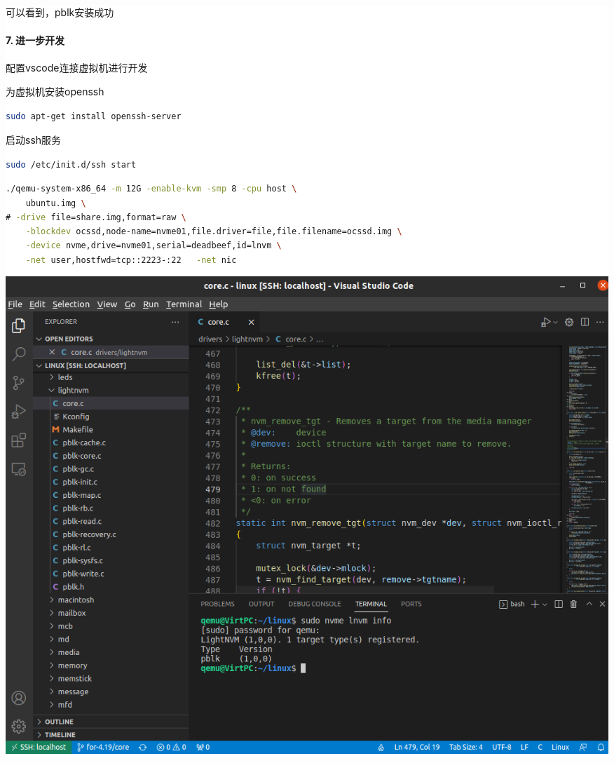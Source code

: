 可以看到，pblk安装成功

#### 7. 进一步开发

配置vscode连接虚拟机进行开发

为虚拟机安装openssh

```bash
sudo apt-get install openssh-server
```

启动ssh服务

```bash
sudo /etc/init.d/ssh start
```

```bash
./qemu-system-x86_64 -m 12G -enable-kvm -smp 8 -cpu host \
	ubuntu.img \
# -drive file=share.img,format=raw \
	-blockdev ocssd,node-name=nvme01,file.driver=file,file.filename=ocssd.img \
	-device nvme,drive=nvme01,serial=deadbeef,id=lnvm \
	-net user,hostfwd=tcp::2223-:22   -net nic
```

![image-20220630180828278](pics/image-20220630180828278.png)
